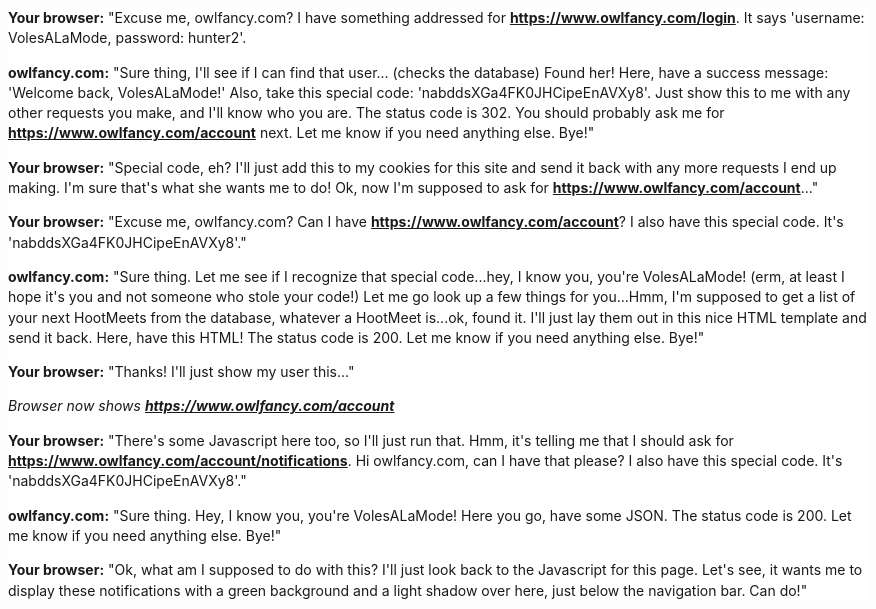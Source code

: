 **Your browser:** "Excuse me, owlfancy.com?  I have something addressed for **https://www.owlfancy.com/login**.  It says 'username: VolesALaMode, password: hunter2'.

**owlfancy.com:** "Sure thing, I'll see if I can find that user... (checks the database) Found her!  Here, have a success message: 'Welcome back, VolesALaMode!' Also, take this special code: 'nabddsXGa4FK0JHCipeEnAVXy8'.  Just show this to me with any other requests you make, and I'll know who you are. The status code is 302.  You should probably ask me for **https://www.owlfancy.com/account** next.  Let me know if you need anything else.  Bye!"

**Your browser:** "Special code, eh?  I'll just add this to my cookies for this site and send it back with any more requests I end up making.  I'm sure that's what she wants me to do!  Ok, now I'm supposed to ask for **https://www.owlfancy.com/account**..."

**Your browser:** "Excuse me, owlfancy.com?  Can I have **https://www.owlfancy.com/account**?  I also have this special code.  It's 'nabddsXGa4FK0JHCipeEnAVXy8'."

**owlfancy.com:** "Sure thing.  Let me see if I recognize that special code...hey, I know you, you're VolesALaMode!  (erm, at least I hope it's you and not someone who stole your code!)  Let me go look up a few things for you...Hmm, I'm supposed to get a list of your next HootMeets from the database, whatever a HootMeet is...ok, found it.  I'll just lay them out in this nice HTML template and send it back.  Here, have this HTML!  The status code is 200.  Let me know if you need anything else.  Bye!"

**Your browser:** "Thanks!  I'll just show my user this..."

*Browser now shows **https://www.owlfancy.com/account***

**Your browser:** "There's some Javascript here too, so I'll just run that.  Hmm, it's telling me that I should ask for **https://www.owlfancy.com/account/notifications**.  Hi owlfancy.com, can I have that please?  I also have this special code.  It's 'nabddsXGa4FK0JHCipeEnAVXy8'."

**owlfancy.com:** "Sure thing.  Hey, I know you, you're VolesALaMode!  Here you go, have some JSON.  The status code is 200.  Let me know if you need anything else.  Bye!"

**Your browser:** "Ok, what am I supposed to do with this?  I'll just look back to the Javascript for this page.  Let's see, it wants me to display these notifications with a green background and a light shadow over here, just below the navigation bar.  Can do!"

